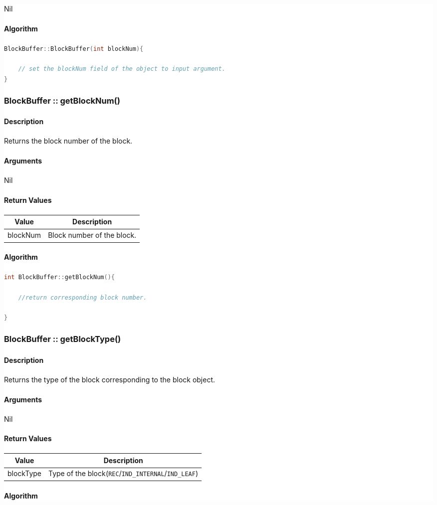 Nil

#### Algorithm

```cpp
BlockBuffer::BlockBuffer(int blockNum){

    // set the blockNum field of the object to input argument.
}
```

### BlockBuffer :: getBlockNum()

#### Description

Returns the block number of the block.

#### Arguments

Nil

#### Return Values

| Value    | Description                |
| -------- | -------------------------- |
| blockNum | Block number of the block. |

#### Algorithm

```cpp
int BlockBuffer::getBlockNum(){

    //return corresponding block number.

}
```

### BlockBuffer :: getBlockType()

#### Description

Returns the type of the block corresponding to the block object.

#### Arguments

Nil

#### Return Values

| Value     | Description                                        |
| --------- | -------------------------------------------------- |
| blockType | Type of the block(`REC`/`IND_INTERNAL`/`IND_LEAF`) |

#### Algorithm
